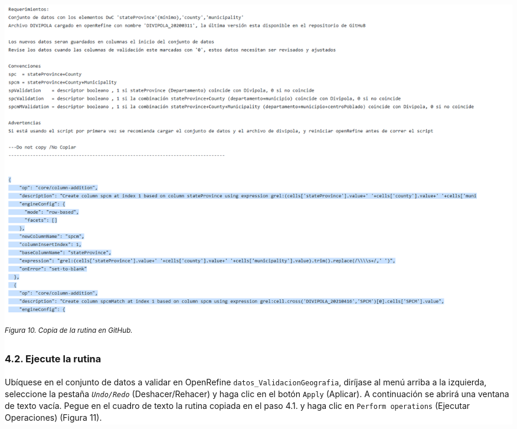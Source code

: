 <img src="https://raw.githubusercontent.com/SIB-Colombia/Formacion/master/LAB/lab02/_images/Fig2_OR_A_CopiaRutinaGeoNames.PNG" width=800>

<sup>_Figura 10. Copia de la rutina en GitHub._</sup>

### 4.2. Ejecute la rutina
Ubíquese en el conjunto de datos a validar en OpenRefine ```datos_ValidacionGeografia```, diríjase al menú arriba a la izquierda, seleccione la pestaña _```Undo/Redo```_ (Deshacer/Rehacer) y haga clic en el botón ```Apply``` (Aplicar). A continuación se abrirá una ventana de texto vacía. Pegue en el cuadro de texto la rutina copiada en el paso 4.1. y haga clic en ```Perform operations``` (Ejecutar Operaciones) (Figura 11).
